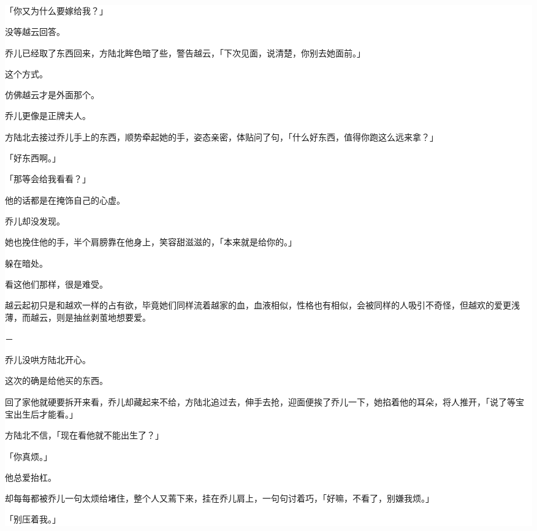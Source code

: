 
「你又为什么要嫁给我？」


没等越云回答。


乔儿已经取了东西回来，方陆北眸色暗了些，警告越云，「下次见面，说清楚，你别去她面前。」


这个方式。


仿佛越云才是外面那个。


乔儿更像是正牌夫人。


方陆北去接过乔儿手上的东西，顺势牵起她的手，姿态亲密，体贴问了句，「什么好东西，值得你跑这么远来拿？」


「好东西啊。」


「那等会给我看看？」


他的话都是在掩饰自己的心虚。


乔儿却没发现。


她也挽住他的手，半个肩膀靠在他身上，笑容甜滋滋的，「本来就是给你的。」


躲在暗处。


看这他们那样，很是难受。


越云起初只是和越欢一样的占有欲，毕竟她们同样流着越家的血，血液相似，性格也有相似，会被同样的人吸引不奇怪，但越欢的爱更浅薄，而越云，则是抽丝剥茧地想要爱。


－


乔儿没哄方陆北开心。


这次的确是给他买的东西。


回了家他就硬要拆开来看，乔儿却藏起来不给，方陆北追过去，伸手去抢，迎面便挨了乔儿一下，她掐着他的耳朵，将人推开，「说了等宝宝出生后才能看。」


方陆北不信，「现在看他就不能出生了？」


「你真烦。」


他总爱抬杠。


却每每都被乔儿一句太烦给堵住，整个人又蔫下来，挂在乔儿肩上，一句句讨着巧，「好嘛，不看了，别嫌我烦。」


「别压着我。」

